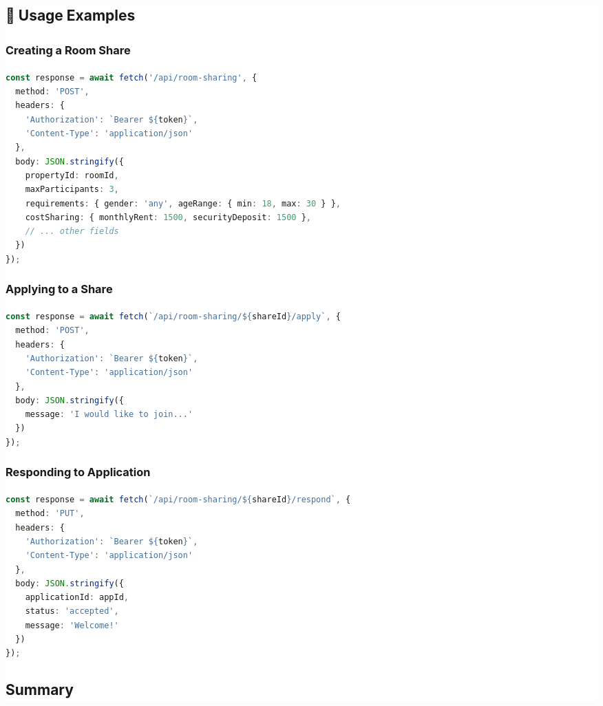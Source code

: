 ## 🎯 Usage Examples

### Creating a Room Share
```typescript
const response = await fetch('/api/room-sharing', {
  method: 'POST',
  headers: {
    'Authorization': `Bearer ${token}`,
    'Content-Type': 'application/json'
  },
  body: JSON.stringify({
    propertyId: roomId,
    maxParticipants: 3,
    requirements: { gender: 'any', ageRange: { min: 18, max: 30 } },
    costSharing: { monthlyRent: 1500, securityDeposit: 1500 },
    // ... other fields
  })
});
```

### Applying to a Share
```typescript
const response = await fetch(`/api/room-sharing/${shareId}/apply`, {
  method: 'POST',
  headers: {
    'Authorization': `Bearer ${token}`,
    'Content-Type': 'application/json'
  },
  body: JSON.stringify({
    message: 'I would like to join...'
  })
});
```

### Responding to Application
```typescript
const response = await fetch(`/api/room-sharing/${shareId}/respond`, {
  method: 'PUT',
  headers: {
    'Authorization': `Bearer ${token}`,
    'Content-Type': 'application/json'
  },
  body: JSON.stringify({
    applicationId: appId,
    status: 'accepted',
    message: 'Welcome!'
  })
});
```

## Summary
